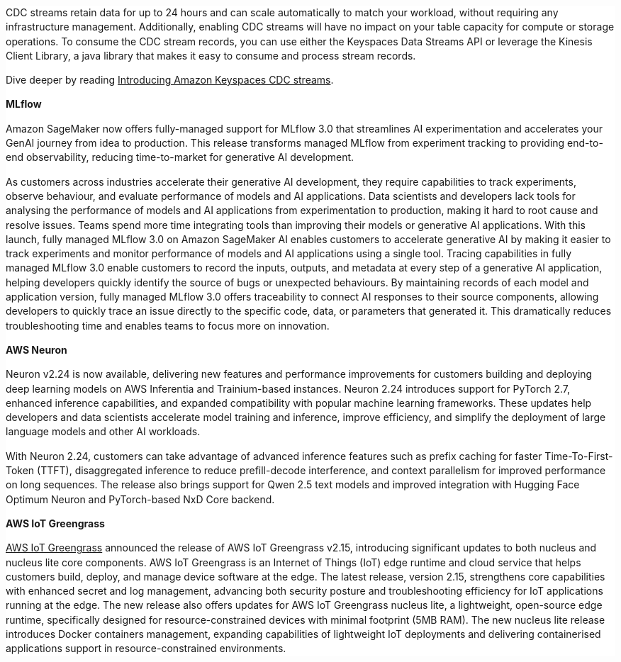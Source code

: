 CDC streams retain data for up to 24 hours and can scale automatically to match your workload, without requiring any infrastructure management. Additionally, enabling CDC streams will have no impact on your table capacity for compute or storage operations. To consume the CDC stream records, you can use either the Keyspaces Data Streams API or leverage the Kinesis Client Library, a java library that makes it easy to consume and process stream records.

Dive deeper by reading [Introducing Amazon Keyspaces CDC streams](https://aws-oss.beachgeek.co.uk/4fg).

**MLflow**

Amazon SageMaker now offers fully-managed support for MLflow 3.0 that streamlines AI experimentation and accelerates your GenAI journey from idea to production. This release transforms managed MLflow from experiment tracking to providing end-to-end observability, reducing time-to-market for generative AI development.

As customers across industries accelerate their generative AI development, they require capabilities to track experiments, observe behaviour, and evaluate performance of models and AI applications. Data scientists and developers lack tools for analysing the performance of models and AI applications from experimentation to production, making it hard to root cause and resolve issues. Teams spend more time integrating tools than improving their models or generative AI applications. With this launch, fully managed MLflow 3.0 on Amazon SageMaker AI enables customers to accelerate generative AI by making it easier to track experiments and monitor performance of models and AI applications using a single tool. Tracing capabilities in fully managed MLflow 3.0 enable customers to record the inputs, outputs, and metadata at every step of a generative AI application, helping developers quickly identify the source of bugs or unexpected behaviours. By maintaining records of each model and application version, fully managed MLflow 3.0 offers traceability to connect AI responses to their source components, allowing developers to quickly trace an issue directly to the specific code, data, or parameters that generated it. This dramatically reduces troubleshooting time and enables teams to focus more on innovation.

**AWS Neuron**

Neuron v2.24 is now available, delivering new features and performance improvements for customers building and deploying deep learning models on AWS Inferentia and Trainium-based instances. Neuron 2.24 introduces support for PyTorch 2.7, enhanced inference capabilities, and expanded compatibility with popular machine learning frameworks. These updates help developers and data scientists accelerate model training and inference, improve efficiency, and simplify the deployment of large language models and other AI workloads.

With Neuron 2.24, customers can take advantage of advanced inference features such as prefix caching for faster Time-To-First-Token (TTFT), disaggregated inference to reduce prefill-decode interference, and context parallelism for improved performance on long sequences. The release also brings support for Qwen 2.5 text models and improved integration with Hugging Face Optimum Neuron and PyTorch-based NxD Core backend.

**AWS IoT Greengrass**

[AWS IoT Greengrass](https://github.com/aws-greengrass) announced the release of AWS IoT Greengrass v2.15, introducing significant updates to both nucleus and nucleus lite core components. AWS IoT Greengrass is an Internet of Things (IoT) edge runtime and cloud service that helps customers build, deploy, and manage device software at the edge. The latest release, version 2.15, strengthens core capabilities with enhanced secret and log management, advancing both security posture and troubleshooting efficiency for IoT applications running at the edge. The new release also offers updates for AWS IoT Greengrass nucleus lite, a lightweight, open-source edge runtime, specifically designed for resource-constrained devices with minimal footprint (5MB RAM). The new nucleus lite release introduces Docker containers management, expanding capabilities of lightweight IoT deployments and delivering containerised applications support in resource-constrained environments.
